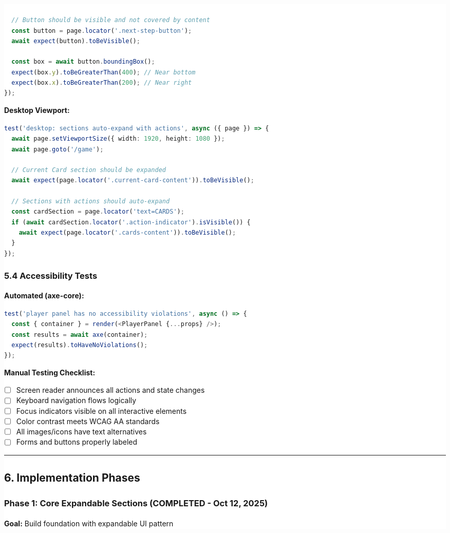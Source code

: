 ```typescript

  // Button should be visible and not covered by content
  const button = page.locator('.next-step-button');
  await expect(button).toBeVisible();

  const box = await button.boundingBox();
  expect(box.y).toBeGreaterThan(400); // Near bottom
  expect(box.x).toBeGreaterThan(200); // Near right
});
```

**Desktop Viewport:**
```typescript
test('desktop: sections auto-expand with actions', async ({ page }) => {
  await page.setViewportSize({ width: 1920, height: 1080 });
  await page.goto('/game');

  // Current Card section should be expanded
  await expect(page.locator('.current-card-content')).toBeVisible();

  // Sections with actions should auto-expand
  const cardSection = page.locator('text=CARDS');
  if (await cardSection.locator('.action-indicator').isVisible()) {
    await expect(page.locator('.cards-content')).toBeVisible();
  }
});
```

### 5.4 Accessibility Tests

**Automated (axe-core):**
```typescript
test('player panel has no accessibility violations', async () => {
  const { container } = render(<PlayerPanel {...props} />);
  const results = await axe(container);
  expect(results).toHaveNoViolations();
});
```

**Manual Testing Checklist:**
- [ ] Screen reader announces all actions and state changes
- [ ] Keyboard navigation flows logically
- [ ] Focus indicators visible on all interactive elements
- [ ] Color contrast meets WCAG AA standards
- [ ] All images/icons have text alternatives
- [ ] Forms and buttons properly labeled

---

## 6. Implementation Phases

### Phase 1: Core Expandable Sections (COMPLETED - Oct 12, 2025)
**Goal:** Build foundation with expandable UI pattern
